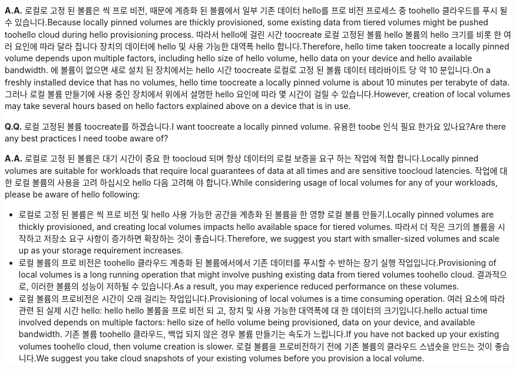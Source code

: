 <span data-ttu-id="d7627-159">**A.**</span><span class="sxs-lookup"><span data-stu-id="d7627-159">**A.**</span></span> <span data-ttu-id="d7627-160">로컬로 고정 된 볼륨은 씩 프로 비전, 때문에 계층화 된 볼륨에서 일부 기존 데이터 hello를 프로 비전 프로세스 중 toohello 클라우드를 푸시 될 수 있습니다.</span><span class="sxs-lookup"><span data-stu-id="d7627-160">Because locally pinned volumes are thickly provisioned, some existing data from tiered volumes might be pushed toohello cloud during hello provisioning process.</span></span> <span data-ttu-id="d7627-161">따라서 hello에 걸린 시간 toocreate 로컬 고정된 볼륨 hello 볼륨의 hello 크기를 비롯 한 여러 요인에 따라 달라 집니다 장치의 데이터에 hello 및 사용 가능한 대역폭 hello 합니다.</span><span class="sxs-lookup"><span data-stu-id="d7627-161">Therefore, hello time taken toocreate a locally pinned volume depends upon multiple factors, including hello size of hello volume, hello data on your device and hello available bandwidth.</span></span> <span data-ttu-id="d7627-162">에 볼륨이 없으면 새로 설치 된 장치에서는 hello 시간 toocreate 로컬로 고정 된 볼륨 데이터 테라바이트 당 약 10 분입니다.</span><span class="sxs-lookup"><span data-stu-id="d7627-162">On a freshly installed device that has no volumes, hello time toocreate a locally pinned volume is about 10 minutes per terabyte of data.</span></span> <span data-ttu-id="d7627-163">그러나 로컬 볼륨 만들기에 사용 중인 장치에서 위에서 설명한 hello 요인에 따라 몇 시간이 걸릴 수 있습니다.</span><span class="sxs-lookup"><span data-stu-id="d7627-163">However, creation of local volumes may take several hours based on hello factors explained above on a device that is in use.</span></span>

<span data-ttu-id="d7627-164">**Q.**</span><span class="sxs-lookup"><span data-stu-id="d7627-164">**Q.**</span></span> <span data-ttu-id="d7627-165">로컬 고정된 볼륨 toocreate를 하겠습니다.</span><span class="sxs-lookup"><span data-stu-id="d7627-165">I want toocreate a locally pinned volume.</span></span> <span data-ttu-id="d7627-166">유용한 toobe 인식 필요 한가요 있나요?</span><span class="sxs-lookup"><span data-stu-id="d7627-166">Are there any best practices I need toobe aware of?</span></span>

<span data-ttu-id="d7627-167">**A.**</span><span class="sxs-lookup"><span data-stu-id="d7627-167">**A.**</span></span> <span data-ttu-id="d7627-168">로컬로 고정 된 볼륨은 대기 시간이 중요 한 toocloud 되며 항상 데이터의 로컬 보증을 요구 하는 작업에 적합 합니다.</span><span class="sxs-lookup"><span data-stu-id="d7627-168">Locally pinned volumes are suitable for workloads that require local guarantees of data at all times and are sensitive toocloud latencies.</span></span> <span data-ttu-id="d7627-169">작업에 대 한 로컬 볼륨의 사용을 고려 하십시오 hello 다음 고려해 야 합니다.</span><span class="sxs-lookup"><span data-stu-id="d7627-169">While considering usage of local volumes for any of your workloads, please be aware of hello following:</span></span>

* <span data-ttu-id="d7627-170">로컬로 고정 된 볼륨은 씩 프로 비전 및 hello 사용 가능한 공간을 계층화 된 볼륨을 한 영향 로컬 볼륨 만들기.</span><span class="sxs-lookup"><span data-stu-id="d7627-170">Locally pinned volumes are thickly provisioned, and creating local volumes impacts hello available space for tiered volumes.</span></span> <span data-ttu-id="d7627-171">따라서 더 작은 크기의 볼륨을 시작하고 저장소 요구 사항이 증가하면 확장하는 것이 좋습니다.</span><span class="sxs-lookup"><span data-stu-id="d7627-171">Therefore, we suggest you start with smaller-sized volumes and scale up as your storage requirement increases.</span></span>
* <span data-ttu-id="d7627-172">로컬 볼륨의 프로 비전은 toohello 클라우드 계층화 된 볼륨에서에서 기존 데이터를 푸시할 수 반하는 장기 실행 작업입니다.</span><span class="sxs-lookup"><span data-stu-id="d7627-172">Provisioning of local volumes is a long running operation that might involve pushing existing data from tiered volumes toohello cloud.</span></span> <span data-ttu-id="d7627-173">결과적으로, 이러한 볼륨의 성능이 저하될 수 있습니다.</span><span class="sxs-lookup"><span data-stu-id="d7627-173">As a result, you may experience reduced performance on these volumes.</span></span>
* <span data-ttu-id="d7627-174">로컬 볼륨의 프로비전은 시간이 오래 걸리는 작업입니다.</span><span class="sxs-lookup"><span data-stu-id="d7627-174">Provisioning of local volumes is a time consuming operation.</span></span> <span data-ttu-id="d7627-175">여러 요소에 따라 관련 된 실제 시간 hello: hello hello 볼륨을 프로 비전 되 고, 장치 및 사용 가능한 대역폭에 대 한 데이터의 크기입니다.</span><span class="sxs-lookup"><span data-stu-id="d7627-175">hello actual time involved depends on multiple factors: hello size of hello volume being provisioned, data on your device, and available bandwidth.</span></span> <span data-ttu-id="d7627-176">기존 볼륨 toohello 클라우드, 백업 되지 않은 경우 볼륨 만들기는 속도가 느립니다.</span><span class="sxs-lookup"><span data-stu-id="d7627-176">If you have not backed up your existing volumes toohello cloud, then volume creation is slower.</span></span> <span data-ttu-id="d7627-177">로컬 볼륨을 프로비전하기 전에 기존 볼륨의 클라우드 스냅숏을 만드는 것이 좋습니다.</span><span class="sxs-lookup"><span data-stu-id="d7627-177">We suggest you take cloud snapshots of your existing volumes before you provision a local volume.</span></span>